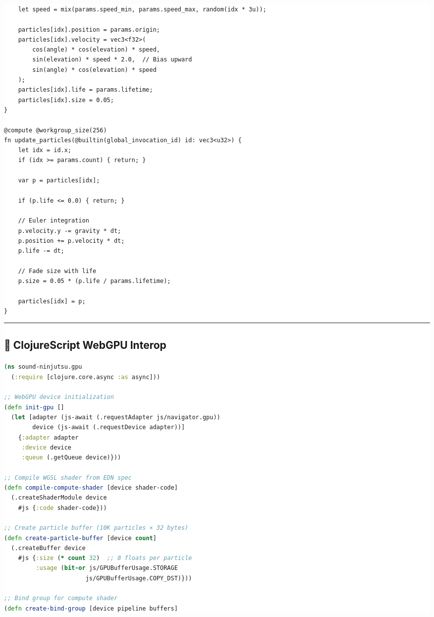 ```wgsl
    let speed = mix(params.speed_min, params.speed_max, random(idx * 3u));
    
    particles[idx].position = params.origin;
    particles[idx].velocity = vec3<f32>(
        cos(angle) * cos(elevation) * speed,
        sin(elevation) * speed * 2.0,  // Bias upward
        sin(angle) * cos(elevation) * speed
    );
    particles[idx].life = params.lifetime;
    particles[idx].size = 0.05;
}

@compute @workgroup_size(256)
fn update_particles(@builtin(global_invocation_id) id: vec3<u32>) {
    let idx = id.x;
    if (idx >= params.count) { return; }
    
    var p = particles[idx];
    
    if (p.life <= 0.0) { return; }
    
    // Euler integration
    p.velocity.y -= gravity * dt;
    p.position += p.velocity * dt;
    p.life -= dt;
    
    // Fade size with life
    p.size = 0.05 * (p.life / params.lifetime);
    
    particles[idx] = p;
}
```

---

## 🎨 ClojureScript WebGPU Interop

```clojure
(ns sound-ninjutsu.gpu
  (:require [clojure.core.async :as async]))

;; WebGPU device initialization
(defn init-gpu []
  (let [adapter (js-await (.requestAdapter js/navigator.gpu))
        device (js-await (.requestDevice adapter))]
    {:adapter adapter
     :device device
     :queue (.getQueue device)}))

;; Compile WGSL shader from EDN spec
(defn compile-compute-shader [device shader-code]
  (.createShaderModule device
    #js {:code shader-code}))

;; Create particle buffer (10K particles × 32 bytes)
(defn create-particle-buffer [device count]
  (.createBuffer device
    #js {:size (* count 32)  ;; 8 floats per particle
         :usage (bit-or js/GPUBufferUsage.STORAGE
                       js/GPUBufferUsage.COPY_DST)}))

;; Bind group for compute shader
(defn create-bind-group [device pipeline buffers]
```